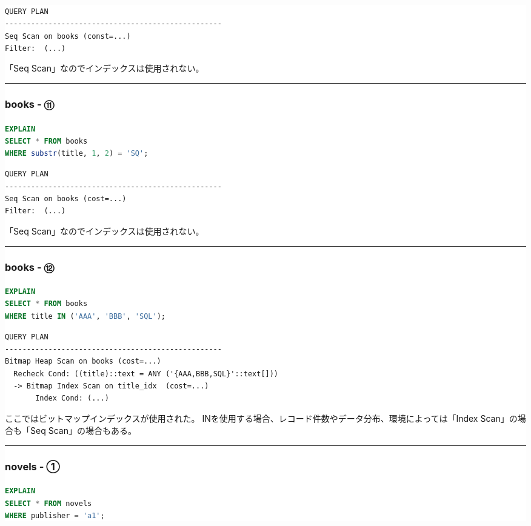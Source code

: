 ```text
QUERY PLAN
--------------------------------------------------
Seq Scan on books (const=...)
Filter:  (...)
```

「Seq Scan」なのでインデックスは使用されない。

---

### books - ⑪

```sql
EXPLAIN
SELECT * FROM books
WHERE substr(title, 1, 2) = 'SQ';
```

```text
QUERY PLAN
--------------------------------------------------
Seq Scan on books (cost=...)
Filter:  (...)
```

「Seq Scan」なのでインデックスは使用されない。

---

### books - ⑫

```sql
EXPLAIN
SELECT * FROM books
WHERE title IN ('AAA', 'BBB', 'SQL');
```

```text
QUERY PLAN
--------------------------------------------------
Bitmap Heap Scan on books (cost=...)
  Recheck Cond: ((title)::text = ANY ('{AAA,BBB,SQL}'::text[]))
  -> Bitmap Index Scan on title_idx  (cost=...)
       Index Cond: (...)
```

ここではビットマップインデックスが使用された。
INを使用する場合、レコード件数やデータ分布、環境によっては「Index Scan」の場合も「Seq Scan」の場合もある。

---

### novels - ①

```sql
EXPLAIN
SELECT * FROM novels
WHERE publisher = 'a1';
```
